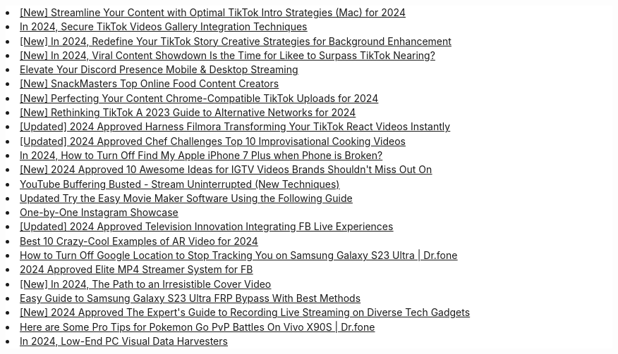 <li><a href="https://tiktok-video-files.techidaily.com/new-streamline-your-content-with-optimal-tiktok-intro-strategies-mac-for-2024/"><u>[New] Streamline Your Content with Optimal TikTok Intro Strategies (Mac) for 2024</u></a></li>
<li><a href="https://tiktok-video-files.techidaily.com/in-2024-secure-tiktok-videos-gallery-integration-techniques/"><u>In 2024, Secure TikTok Videos  Gallery Integration Techniques</u></a></li>
<li><a href="https://tiktok-video-files.techidaily.com/new-in-2024-redefine-your-tiktok-story-creative-strategies-for-background-enhancement/"><u>[New] In 2024, Redefine Your TikTok Story  Creative Strategies for Background Enhancement</u></a></li>
<li><a href="https://tiktok-video-files.techidaily.com/new-in-2024-viral-content-showdown-is-the-time-for-likee-to-surpass-tiktok-nearing/"><u>[New] In 2024, Viral Content Showdown  Is the Time for Likee to Surpass TikTok Nearing?</u></a></li>
<li><a href="https://tiktok-video-files.techidaily.com/elevate-your-discord-presence-mobile-and-desktop-streaming/"><u>Elevate Your Discord Presence  Mobile & Desktop Streaming</u></a></li>
<li><a href="https://tiktok-video-files.techidaily.com/new-snackmasters-top-online-food-content-creators/"><u>[New] SnackMasters  Top Online Food Content Creators</u></a></li>
<li><a href="https://tiktok-video-files.techidaily.com/new-perfecting-your-content-chrome-compatible-tiktok-uploads-for-2024/"><u>[New] Perfecting Your Content  Chrome-Compatible TikTok Uploads for 2024</u></a></li>
<li><a href="https://tiktok-video-files.techidaily.com/new-rethinking-tiktok-a-2023-guide-to-alternative-networks-for-2024/"><u>[New] Rethinking TikTok  A 2023 Guide to Alternative Networks for 2024</u></a></li>
<li><a href="https://tiktok-video-files.techidaily.com/updated-2024-approved-harness-filmora-transforming-your-tiktok-react-videos-instantly/"><u>[Updated] 2024 Approved  Harness Filmora  Transforming Your TikTok React Videos Instantly</u></a></li>
<li><a href="https://tiktok-video-files.techidaily.com/updated-2024-approved-chef-challenges-top-10-improvisational-cooking-videos/"><u>[Updated] 2024 Approved  Chef Challenges  Top 10 Improvisational Cooking Videos</u></a></li>
<li><a href="https://ios-unlock.techidaily.com/in-2024-how-to-turn-off-find-my-apple-iphone-7-plus-when-phone-is-broken-by-drfone-ios/"><u>In 2024, How to Turn Off Find My Apple iPhone 7 Plus when Phone is Broken?</u></a></li>
<li><a href="https://instagram-clips.techidaily.com/new-2024-approved-10-awesome-ideas-for-igtv-videos-brands-shouldnt-miss-out-on/"><u>[New] 2024 Approved  10 Awesome Ideas for IGTV Videos Brands Shouldn't Miss Out On</u></a></li>
<li><a href="https://facebook-video-recording.techidaily.com/youtube-buffering-busted-stream-uninterrupted-new-techniques/"><u>YouTube Buffering Busted - Stream Uninterrupted (New Techniques)</u></a></li>
<li><a href="https://ai-video-tools.techidaily.com/updated-try-the-easy-movie-maker-software-using-the-following-guide/"><u>Updated Try the Easy Movie Maker Software Using the Following Guide</u></a></li>
<li><a href="https://instagram-video-files.techidaily.com/one-by-one-instagram-showcase/"><u>One-by-One Instagram Showcase</u></a></li>
<li><a href="https://facebook-video-files.techidaily.com/updated-2024-approved-television-innovation-integrating-fb-live-experiences/"><u>[Updated] 2024 Approved  Television Innovation  Integrating FB Live Experiences</u></a></li>
<li><a href="https://ai-editing-video.techidaily.com/best-10-crazy-cool-examples-of-ar-video-for-2024/"><u>Best 10 Crazy-Cool Examples of AR Video for 2024</u></a></li>
<li><a href="https://android-location-track.techidaily.com/how-to-turn-off-google-location-to-stop-tracking-you-on-samsung-galaxy-s23-ultra-drfone-by-drfone-virtual-android/"><u>How to Turn Off Google Location to Stop Tracking You on Samsung Galaxy S23 Ultra | Dr.fone</u></a></li>
<li><a href="https://facebook-videos.techidaily.com/2024-approved-elite-mp4-streamer-system-for-fb/"><u>2024 Approved  Elite MP4 Streamer System for FB</u></a></li>
<li><a href="https://facebook-video-content.techidaily.com/new-in-2024-the-path-to-an-irresistible-cover-video/"><u>[New] In 2024, The Path to an Irresistible Cover Video</u></a></li>
<li><a href="https://android-frp.techidaily.com/easy-guide-to-samsung-galaxy-s23-ultra-frp-bypass-with-best-methods-by-drfone-android/"><u>Easy Guide to Samsung Galaxy S23 Ultra FRP Bypass With Best Methods</u></a></li>
<li><a href="https://video-capture.techidaily.com/new-2024-approved-the-experts-guide-to-recording-live-streaming-on-diverse-tech-gadgets/"><u>[New] 2024 Approved  The Expert's Guide to Recording Live Streaming on Diverse Tech Gadgets</u></a></li>
<li><a href="https://change-location.techidaily.com/here-are-some-pro-tips-for-pokemon-go-pvp-battles-on-vivo-x90s-drfone-by-drfone-virtual-android/"><u>Here are Some Pro Tips for Pokemon Go PvP Battles On Vivo X90S | Dr.fone</u></a></li>
<li><a href="https://on-screen-recording.techidaily.com/in-2024-low-end-pc-visual-data-harvesters/"><u>In 2024, Low-End PC Visual Data Harvesters</u></a></li>